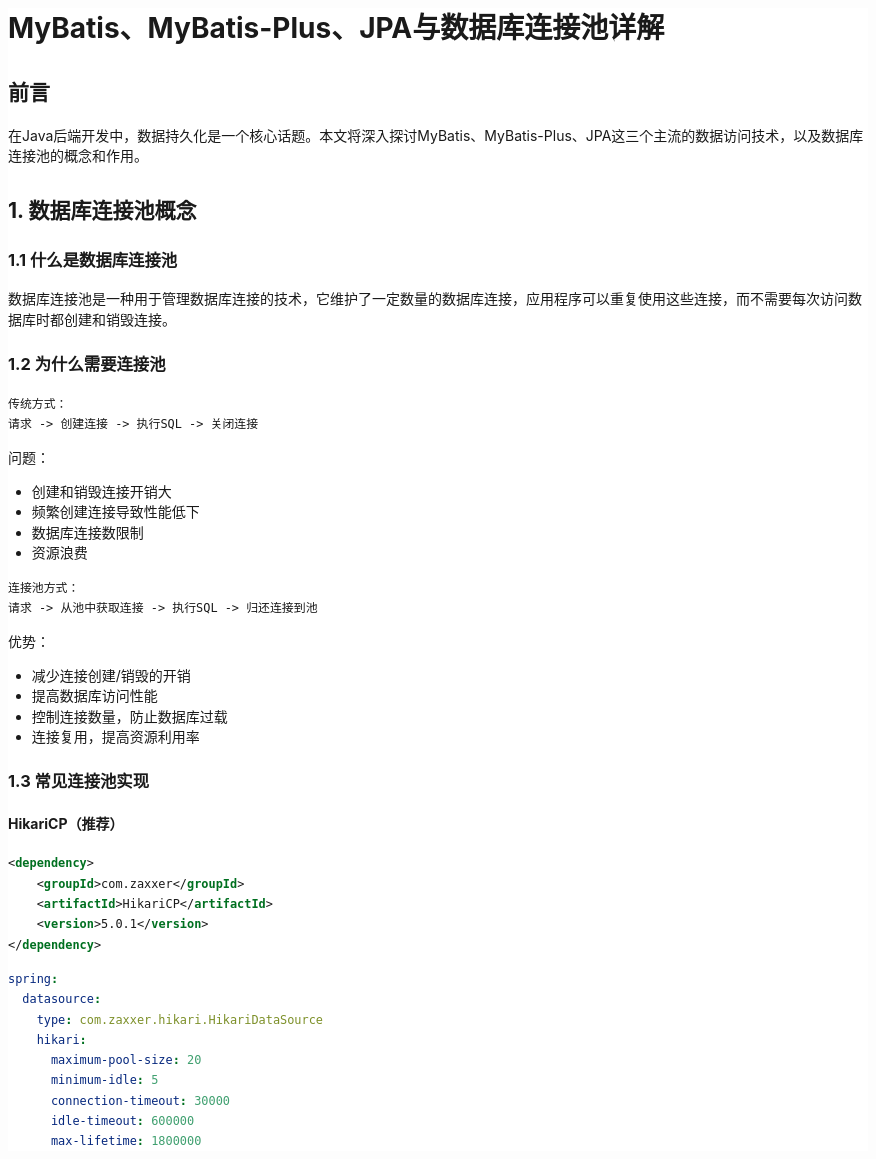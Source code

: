 # MyBatis、MyBatis-Plus、JPA与数据库连接池详解

## 前言

在Java后端开发中，数据持久化是一个核心话题。本文将深入探讨MyBatis、MyBatis-Plus、JPA这三个主流的数据访问技术，以及数据库连接池的概念和作用。

## 1. 数据库连接池概念

### 1.1 什么是数据库连接池

数据库连接池是一种用于管理数据库连接的技术，它维护了一定数量的数据库连接，应用程序可以重复使用这些连接，而不需要每次访问数据库时都创建和销毁连接。

### 1.2 为什么需要连接池

```
传统方式：
请求 -> 创建连接 -> 执行SQL -> 关闭连接
```

问题：
- 创建和销毁连接开销大
- 频繁创建连接导致性能低下
- 数据库连接数限制
- 资源浪费

```
连接池方式：
请求 -> 从池中获取连接 -> 执行SQL -> 归还连接到池
```

优势：
- 减少连接创建/销毁的开销
- 提高数据库访问性能
- 控制连接数量，防止数据库过载
- 连接复用，提高资源利用率

### 1.3 常见连接池实现

#### HikariCP（推荐）
```xml
<dependency>
    <groupId>com.zaxxer</groupId>
    <artifactId>HikariCP</artifactId>
    <version>5.0.1</version>
</dependency>
```

```yaml
spring:
  datasource:
    type: com.zaxxer.hikari.HikariDataSource
    hikari:
      maximum-pool-size: 20
      minimum-idle: 5
      connection-timeout: 30000
      idle-timeout: 600000
      max-lifetime: 1800000
```
